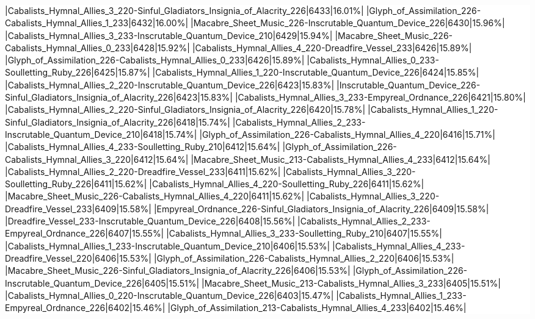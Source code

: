 |Cabalists_Hymnal_Allies_3_220-Sinful_Gladiators_Insignia_of_Alacrity_226|6433|16.01%|
|Glyph_of_Assimilation_226-Cabalists_Hymnal_Allies_1_233|6432|16.00%|
|Macabre_Sheet_Music_226-Inscrutable_Quantum_Device_226|6430|15.96%|
|Cabalists_Hymnal_Allies_3_233-Inscrutable_Quantum_Device_210|6429|15.94%|
|Macabre_Sheet_Music_226-Cabalists_Hymnal_Allies_0_233|6428|15.92%|
|Cabalists_Hymnal_Allies_4_220-Dreadfire_Vessel_233|6426|15.89%|
|Glyph_of_Assimilation_226-Cabalists_Hymnal_Allies_0_233|6426|15.89%|
|Cabalists_Hymnal_Allies_0_233-Soulletting_Ruby_226|6425|15.87%|
|Cabalists_Hymnal_Allies_1_220-Inscrutable_Quantum_Device_226|6424|15.85%|
|Cabalists_Hymnal_Allies_2_220-Inscrutable_Quantum_Device_226|6423|15.83%|
|Inscrutable_Quantum_Device_226-Sinful_Gladiators_Insignia_of_Alacrity_226|6423|15.83%|
|Cabalists_Hymnal_Allies_3_233-Empyreal_Ordnance_226|6421|15.80%|
|Cabalists_Hymnal_Allies_2_220-Sinful_Gladiators_Insignia_of_Alacrity_226|6420|15.78%|
|Cabalists_Hymnal_Allies_1_220-Sinful_Gladiators_Insignia_of_Alacrity_226|6418|15.74%|
|Cabalists_Hymnal_Allies_2_233-Inscrutable_Quantum_Device_210|6418|15.74%|
|Glyph_of_Assimilation_226-Cabalists_Hymnal_Allies_4_220|6416|15.71%|
|Cabalists_Hymnal_Allies_4_233-Soulletting_Ruby_210|6412|15.64%|
|Glyph_of_Assimilation_226-Cabalists_Hymnal_Allies_3_220|6412|15.64%|
|Macabre_Sheet_Music_213-Cabalists_Hymnal_Allies_4_233|6412|15.64%|
|Cabalists_Hymnal_Allies_2_220-Dreadfire_Vessel_233|6411|15.62%|
|Cabalists_Hymnal_Allies_3_220-Soulletting_Ruby_226|6411|15.62%|
|Cabalists_Hymnal_Allies_4_220-Soulletting_Ruby_226|6411|15.62%|
|Macabre_Sheet_Music_226-Cabalists_Hymnal_Allies_4_220|6411|15.62%|
|Cabalists_Hymnal_Allies_3_220-Dreadfire_Vessel_233|6409|15.58%|
|Empyreal_Ordnance_226-Sinful_Gladiators_Insignia_of_Alacrity_226|6409|15.58%|
|Dreadfire_Vessel_233-Inscrutable_Quantum_Device_226|6408|15.56%|
|Cabalists_Hymnal_Allies_2_233-Empyreal_Ordnance_226|6407|15.55%|
|Cabalists_Hymnal_Allies_3_233-Soulletting_Ruby_210|6407|15.55%|
|Cabalists_Hymnal_Allies_1_233-Inscrutable_Quantum_Device_210|6406|15.53%|
|Cabalists_Hymnal_Allies_4_233-Dreadfire_Vessel_220|6406|15.53%|
|Glyph_of_Assimilation_226-Cabalists_Hymnal_Allies_2_220|6406|15.53%|
|Macabre_Sheet_Music_226-Sinful_Gladiators_Insignia_of_Alacrity_226|6406|15.53%|
|Glyph_of_Assimilation_226-Inscrutable_Quantum_Device_226|6405|15.51%|
|Macabre_Sheet_Music_213-Cabalists_Hymnal_Allies_3_233|6405|15.51%|
|Cabalists_Hymnal_Allies_0_220-Inscrutable_Quantum_Device_226|6403|15.47%|
|Cabalists_Hymnal_Allies_1_233-Empyreal_Ordnance_226|6402|15.46%|
|Glyph_of_Assimilation_213-Cabalists_Hymnal_Allies_4_233|6402|15.46%|